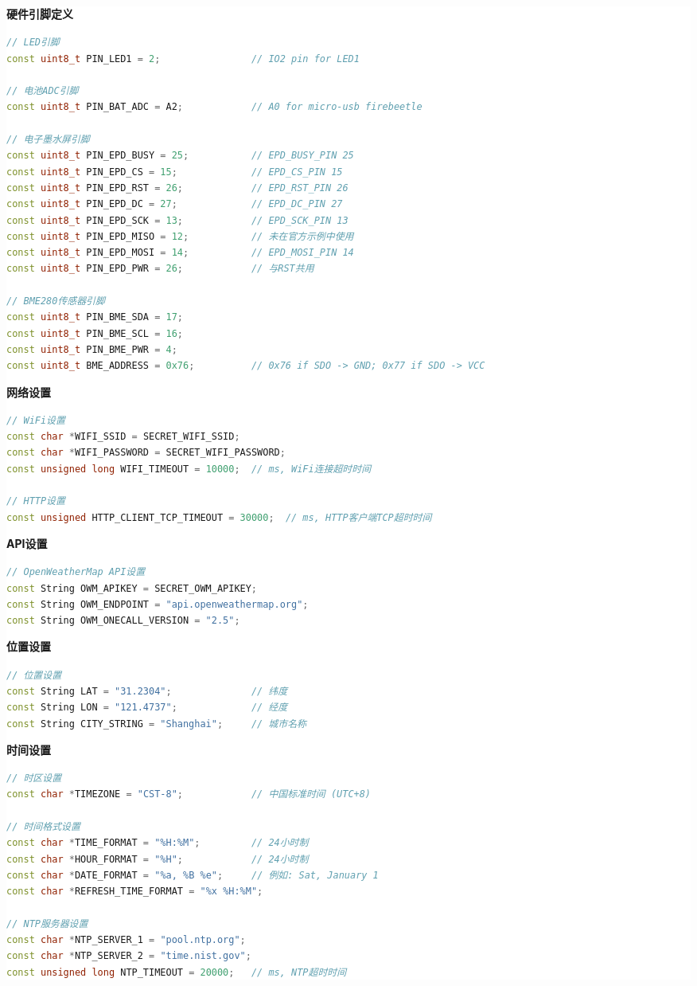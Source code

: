 **硬件引脚定义**
```cpp
// LED引脚
const uint8_t PIN_LED1 = 2;                // IO2 pin for LED1

// 电池ADC引脚
const uint8_t PIN_BAT_ADC = A2;            // A0 for micro-usb firebeetle

// 电子墨水屏引脚
const uint8_t PIN_EPD_BUSY = 25;           // EPD_BUSY_PIN 25
const uint8_t PIN_EPD_CS = 15;             // EPD_CS_PIN 15
const uint8_t PIN_EPD_RST = 26;            // EPD_RST_PIN 26
const uint8_t PIN_EPD_DC = 27;             // EPD_DC_PIN 27
const uint8_t PIN_EPD_SCK = 13;            // EPD_SCK_PIN 13
const uint8_t PIN_EPD_MISO = 12;           // 未在官方示例中使用
const uint8_t PIN_EPD_MOSI = 14;           // EPD_MOSI_PIN 14
const uint8_t PIN_EPD_PWR = 26;            // 与RST共用

// BME280传感器引脚
const uint8_t PIN_BME_SDA = 17;
const uint8_t PIN_BME_SCL = 16;
const uint8_t PIN_BME_PWR = 4;
const uint8_t BME_ADDRESS = 0x76;          // 0x76 if SDO -> GND; 0x77 if SDO -> VCC
```

**网络设置**
```cpp
// WiFi设置
const char *WIFI_SSID = SECRET_WIFI_SSID;
const char *WIFI_PASSWORD = SECRET_WIFI_PASSWORD;
const unsigned long WIFI_TIMEOUT = 10000;  // ms, WiFi连接超时时间

// HTTP设置
const unsigned HTTP_CLIENT_TCP_TIMEOUT = 30000;  // ms, HTTP客户端TCP超时时间
```

**API设置**
```cpp
// OpenWeatherMap API设置
const String OWM_APIKEY = SECRET_OWM_APIKEY;
const String OWM_ENDPOINT = "api.openweathermap.org";
const String OWM_ONECALL_VERSION = "2.5";
```

**位置设置**
```cpp
// 位置设置
const String LAT = "31.2304";              // 纬度
const String LON = "121.4737";             // 经度
const String CITY_STRING = "Shanghai";     // 城市名称
```

**时间设置**
```cpp
// 时区设置
const char *TIMEZONE = "CST-8";            // 中国标准时间 (UTC+8)

// 时间格式设置
const char *TIME_FORMAT = "%H:%M";         // 24小时制
const char *HOUR_FORMAT = "%H";            // 24小时制
const char *DATE_FORMAT = "%a, %B %e";     // 例如: Sat, January 1
const char *REFRESH_TIME_FORMAT = "%x %H:%M";

// NTP服务器设置
const char *NTP_SERVER_1 = "pool.ntp.org";
const char *NTP_SERVER_2 = "time.nist.gov";
const unsigned long NTP_TIMEOUT = 20000;   // ms, NTP超时时间
```